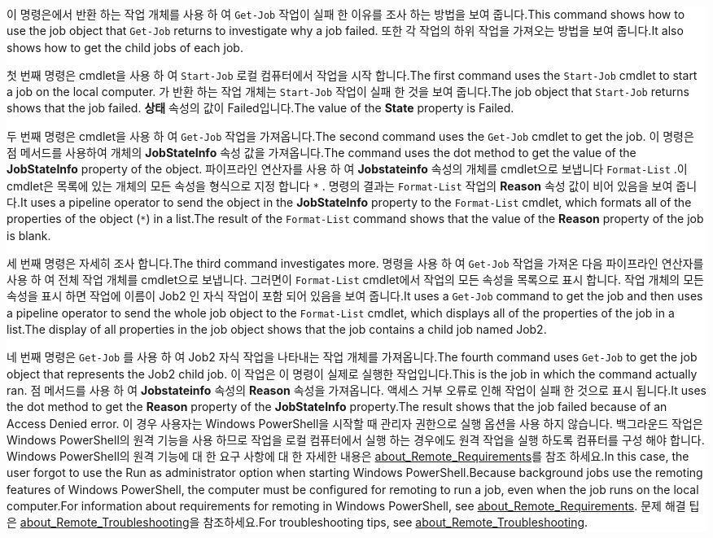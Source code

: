 <span data-ttu-id="36d5c-182">이 명령은에서 반환 하는 작업 개체를 사용 하 여 `Get-Job` 작업이 실패 한 이유를 조사 하는 방법을 보여 줍니다.</span><span class="sxs-lookup"><span data-stu-id="36d5c-182">This command shows how to use the job object that `Get-Job` returns to investigate why a job failed.</span></span>
<span data-ttu-id="36d5c-183">또한 각 작업의 하위 작업을 가져오는 방법을 보여 줍니다.</span><span class="sxs-lookup"><span data-stu-id="36d5c-183">It also shows how to get the child jobs of each job.</span></span>

<span data-ttu-id="36d5c-184">첫 번째 명령은 cmdlet을 사용 하 여 `Start-Job` 로컬 컴퓨터에서 작업을 시작 합니다.</span><span class="sxs-lookup"><span data-stu-id="36d5c-184">The first command uses the `Start-Job` cmdlet to start a job on the local computer.</span></span> <span data-ttu-id="36d5c-185">가 반환 하는 작업 개체는 `Start-Job` 작업이 실패 한 것을 보여 줍니다.</span><span class="sxs-lookup"><span data-stu-id="36d5c-185">The job object that `Start-Job` returns shows that the job failed.</span></span> <span data-ttu-id="36d5c-186">**상태** 속성의 값이 Failed입니다.</span><span class="sxs-lookup"><span data-stu-id="36d5c-186">The value of the **State** property is Failed.</span></span>

<span data-ttu-id="36d5c-187">두 번째 명령은 cmdlet을 사용 하 여 `Get-Job` 작업을 가져옵니다.</span><span class="sxs-lookup"><span data-stu-id="36d5c-187">The second command uses the `Get-Job` cmdlet to get the job.</span></span> <span data-ttu-id="36d5c-188">이 명령은 점 메서드를 사용하여 개체의 **JobStateInfo** 속성 값을 가져옵니다.</span><span class="sxs-lookup"><span data-stu-id="36d5c-188">The command uses the dot method to get the value of the **JobStateInfo** property of the object.</span></span> <span data-ttu-id="36d5c-189">파이프라인 연산자를 사용 하 여 **Jobstateinfo** 속성의 개체를 cmdlet으로 보냅니다 `Format-List` .이 cmdlet은 목록에 있는 개체의 모든 속성을 형식으로 지정 합니다 `*` . 명령의 결과는 `Format-List` 작업의 **Reason** 속성 값이 비어 있음을 보여 줍니다.</span><span class="sxs-lookup"><span data-stu-id="36d5c-189">It uses a pipeline operator to send the object in the **JobStateInfo** property to the `Format-List` cmdlet, which formats all of the properties of the object (`*`) in a list.The result of the `Format-List` command shows that the value of the **Reason** property of the job is blank.</span></span>

<span data-ttu-id="36d5c-190">세 번째 명령은 자세히 조사 합니다.</span><span class="sxs-lookup"><span data-stu-id="36d5c-190">The third command investigates more.</span></span> <span data-ttu-id="36d5c-191">명령을 사용 하 여 `Get-Job` 작업을 가져온 다음 파이프라인 연산자를 사용 하 여 전체 작업 개체를 cmdlet으로 보냅니다. 그러면이 `Format-List` cmdlet에서 작업의 모든 속성을 목록으로 표시 합니다. 작업 개체의 모든 속성을 표시 하면 작업에 이름이 Job2 인 자식 작업이 포함 되어 있음을 보여 줍니다.</span><span class="sxs-lookup"><span data-stu-id="36d5c-191">It uses a `Get-Job` command to get the job and then uses a pipeline operator to send the whole job object to the `Format-List` cmdlet, which displays all of the properties of the job in a list.The display of all properties in the job object shows that the job contains a child job named Job2.</span></span>

<span data-ttu-id="36d5c-192">네 번째 명령은 `Get-Job` 를 사용 하 여 Job2 자식 작업을 나타내는 작업 개체를 가져옵니다.</span><span class="sxs-lookup"><span data-stu-id="36d5c-192">The fourth command uses `Get-Job` to get the job object that represents the Job2 child job.</span></span> <span data-ttu-id="36d5c-193">이 작업은 이 명령이 실제로 실행한 작업입니다.</span><span class="sxs-lookup"><span data-stu-id="36d5c-193">This is the job in which the command actually ran.</span></span> <span data-ttu-id="36d5c-194">점 메서드를 사용 하 여 **Jobstateinfo** 속성의 **Reason** 속성을 가져옵니다. 액세스 거부 오류로 인해 작업이 실패 한 것으로 표시 됩니다.</span><span class="sxs-lookup"><span data-stu-id="36d5c-194">It uses the dot method to get the **Reason** property of the **JobStateInfo** property.The result shows that the job failed because of an Access Denied error.</span></span> <span data-ttu-id="36d5c-195">이 경우 사용자는 Windows PowerShell을 시작할 때 관리자 권한으로 실행 옵션을 사용 하지 않습니다. 백그라운드 작업은 Windows PowerShell의 원격 기능을 사용 하므로 작업을 로컬 컴퓨터에서 실행 하는 경우에도 원격 작업을 실행 하도록 컴퓨터를 구성 해야 합니다. Windows PowerShell의 원격 기능에 대 한 요구 사항에 대 한 자세한 내용은 [about_Remote_Requirements](./about/about_Remote_Requirements.md)를 참조 하세요.</span><span class="sxs-lookup"><span data-stu-id="36d5c-195">In this case, the user forgot to use the Run as administrator option when starting Windows PowerShell.Because background jobs use the remoting features of Windows PowerShell, the computer must be configured for remoting to run a job, even when the job runs on the local computer.For information about requirements for remoting in Windows PowerShell, see [about_Remote_Requirements](./about/about_Remote_Requirements.md).</span></span> <span data-ttu-id="36d5c-196">문제 해결 팁은 [about_Remote_Troubleshooting](./about/about_Remote_Troubleshooting.md)을 참조하세요.</span><span class="sxs-lookup"><span data-stu-id="36d5c-196">For troubleshooting tips, see [about_Remote_Troubleshooting](./about/about_Remote_Troubleshooting.md).</span></span>
